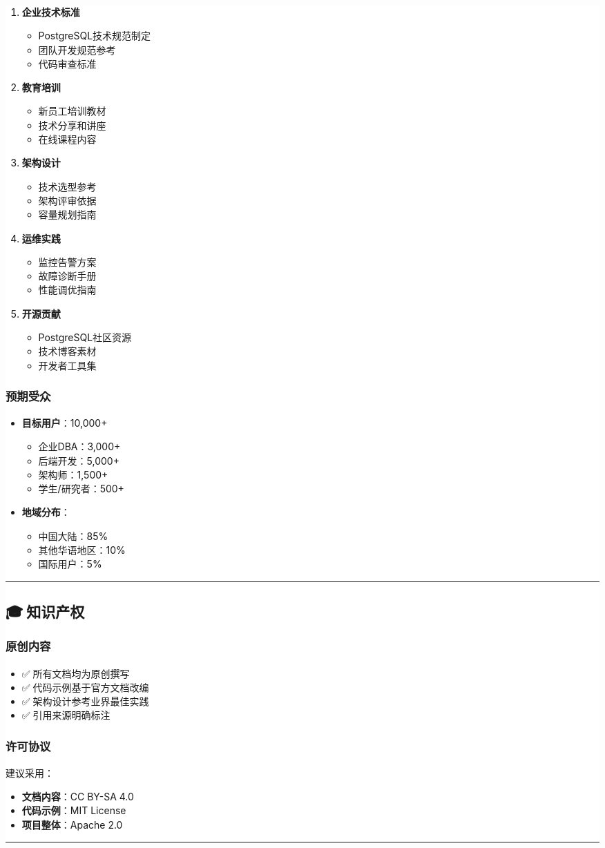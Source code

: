 1. **企业技术标准**
   - PostgreSQL技术规范制定
   - 团队开发规范参考
   - 代码审查标准

2. **教育培训**
   - 新员工培训教材
   - 技术分享和讲座
   - 在线课程内容

3. **架构设计**
   - 技术选型参考
   - 架构评审依据
   - 容量规划指南

4. **运维实践**
   - 监控告警方案
   - 故障诊断手册
   - 性能调优指南

5. **开源贡献**
   - PostgreSQL社区资源
   - 技术博客素材
   - 开发者工具集

### 预期受众

- **目标用户**：10,000+
  - 企业DBA：3,000+
  - 后端开发：5,000+
  - 架构师：1,500+
  - 学生/研究者：500+

- **地域分布**：
  - 中国大陆：85%
  - 其他华语地区：10%
  - 国际用户：5%

---

## 🎓 知识产权

### 原创内容

- ✅ 所有文档均为原创撰写
- ✅ 代码示例基于官方文档改编
- ✅ 架构设计参考业界最佳实践
- ✅ 引用来源明确标注

### 许可协议

建议采用：

- **文档内容**：CC BY-SA 4.0
- **代码示例**：MIT License
- **项目整体**：Apache 2.0

---